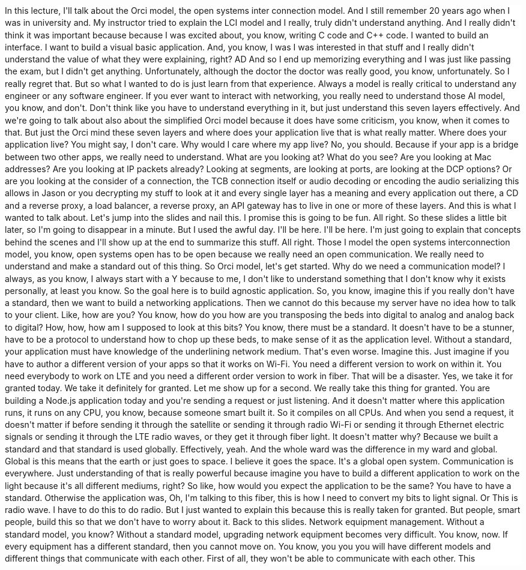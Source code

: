 In this lecture, I'll talk about the Orci model, the open systems inter connection model. And I still remember 20 years ago when I was in university and. My instructor tried to explain the LCI model and I really, truly didn't understand anything. And I really didn't think it was important because because I was excited about, you know, writing C code and C++ code. I wanted to build an interface. I want to build a visual basic application. And, you know, I was I was interested in that stuff and I really didn't understand the value of what they were explaining, right? AD And so I end up memorizing everything and I was just like passing the exam, but I didn't get anything. Unfortunately, although the doctor the doctor was really good, you know, unfortunately. So I really regret that. But so what I wanted to do is just learn from that experience. Always a model is really critical to understand any engineer or any software engineer. If you ever want to interact with networking, you really need to understand those AI model, you know, and don't. Don't think like you have to understand everything in it, but just understand this seven layers effectively. And we're going to talk about also about the simplified Orci model because it does have some criticism, you know, when it comes to that. But just the Orci mind these seven layers and where does your application live that is what really matter. Where does your application live? You might say, I don't care. Why would I care where my app live? No, you should. Because if your app is a bridge between two other apps, we really need to understand. What are you looking at? What do you see? Are you looking at Mac addresses? Are you looking at IP packets already? Looking at segments, are looking at ports, are looking at the DCP options? Or are you looking at the consider of a connection, the TCB connection itself or audio decoding or encoding the audio serializing this allows in Jason or you decrypting my stuff to look at it and every single layer has a meaning and every application out there, a CD and a reverse proxy, a load balancer, a reverse proxy, an API gateway has to live in one or more of these layers. And this is what I wanted to talk about. Let's jump into the slides and nail this. I promise this is going to be fun. All right. So these slides a little bit later, so I'm going to disappear in a minute. But I used the awful day. I'll be here. I'll be here. I'm just going to explain that concepts behind the scenes and I'll show up at the end to summarize this stuff. All right. Those I model the open systems interconnection model, you know, open systems open has to be open because we really need an open communication. We really need to understand and make a standard out of this thing. So Orci model, let's get started. Why do we need a communication model? I always, as you know, I always start with a Y because to me, I don't like to understand something that I don't know why it exists personally, at least you know. So the goal here is to build agnostic application. So, you know, imagine this if you really don't have a standard, then we want to build a networking applications. Then we cannot do this because my server have no idea how to talk to your client. Like, how are you? You know, how do you how are you transposing the beds into digital to analog and analog back to digital? How, how, how am I supposed to look at this bits? You know, there must be a standard. It doesn't have to be a stunner, have to be a protocol to understand how to chop up these beds, to make sense of it as the application level. Without a standard, your application must have knowledge of the underlining network medium. That's even worse. Imagine this. Just imagine if you have to author a different version of your apps so that it works on Wi-Fi. You need a different version to work on within it. You need everybody to work on LTE and you need a different order version to work in fiber. That will be a disaster. Yes, we take it for granted today. We take it definitely for granted. Let me show up for a second. We really take this thing for granted. You are building a Node.js application today and you're sending a request or just listening. And it doesn't matter where this application runs, it runs on any CPU, you know, because someone smart built it. So it compiles on all CPUs. And when you send a request, it doesn't matter if before sending it through the satellite or sending it through radio Wi-Fi or sending it through Ethernet electric signals or sending it through the LTE radio waves, or they get it through fiber light. It doesn't matter why? Because we built a standard and that standard is used globally. Effectively, yeah. And the whole ward was the difference in my ward and global. Global is this means that the earth or just goes to space. I believe it goes the space. It's a global open system. Communication is everywhere. Just understanding of that is really powerful because imagine you have to build a different application to work on the light because it's all different mediums, right? So like, how would you expect the application to be the same? You have to have a standard. Otherwise the application was, Oh, I'm talking to this fiber, this is how I need to convert my bits to light signal. Or This is radio wave. I have to do this to do radio. But I just wanted to explain this because this is really taken for granted. But people, smart people, build this so that we don't have to worry about it. Back to this slides. Network equipment management. Without a standard model, you know? Without a standard model, upgrading network equipment becomes very difficult. You know, now. If every equipment has a different standard, then you cannot move on. You know, you you you will have different models and different things that communicate with each other. First of all, they won't be able to communicate with each other. This